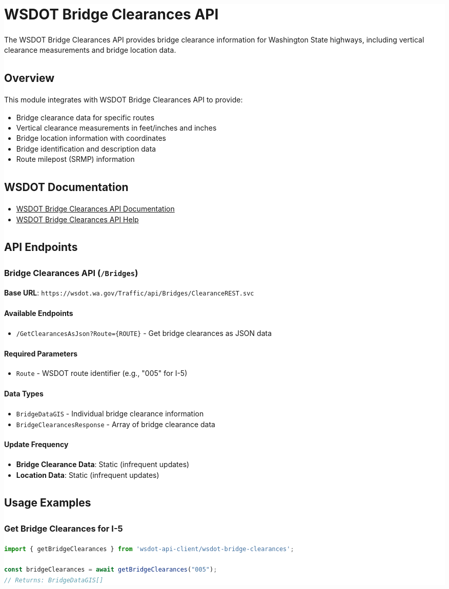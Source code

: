 # WSDOT Bridge Clearances API

The WSDOT Bridge Clearances API provides bridge clearance information for Washington State highways, including vertical clearance measurements and bridge location data.

## Overview

This module integrates with WSDOT Bridge Clearances API to provide:
- Bridge clearance data for specific routes
- Vertical clearance measurements in feet/inches and inches
- Bridge location information with coordinates
- Bridge identification and description data
- Route milepost (SRMP) information

## WSDOT Documentation
- [WSDOT Bridge Clearances API Documentation](https://wsdot.wa.gov/traffic/api/Documentation/class_clearance.html)
- [WSDOT Bridge Clearances API Help](https://wsdot.wa.gov/traffic/api/Bridges/ClearanceREST.svc/Help)

## API Endpoints

### Bridge Clearances API (`/Bridges`)
**Base URL**: `https://wsdot.wa.gov/Traffic/api/Bridges/ClearanceREST.svc`

#### Available Endpoints
- `/GetClearancesAsJson?Route={ROUTE}` - Get bridge clearances as JSON data

#### Required Parameters
- `Route` - WSDOT route identifier (e.g., "005" for I-5)

#### Data Types
- `BridgeDataGIS` - Individual bridge clearance information
- `BridgeClearancesResponse` - Array of bridge clearance data

#### Update Frequency
- **Bridge Clearance Data**: Static (infrequent updates)
- **Location Data**: Static (infrequent updates)

## Usage Examples

### Get Bridge Clearances for I-5
```typescript
import { getBridgeClearances } from 'wsdot-api-client/wsdot-bridge-clearances';

const bridgeClearances = await getBridgeClearances("005");
// Returns: BridgeDataGIS[]
```
